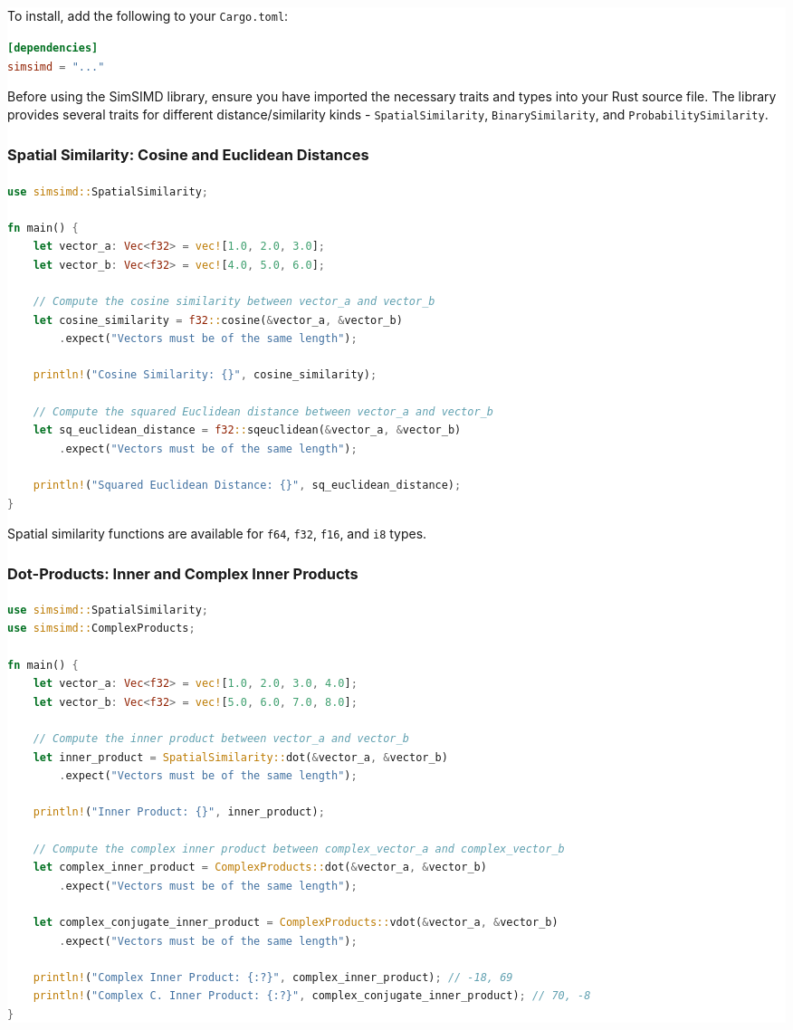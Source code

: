 To install, add the following to your `Cargo.toml`:

```toml
[dependencies]
simsimd = "..."
```

Before using the SimSIMD library, ensure you have imported the necessary traits and types into your Rust source file.
The library provides several traits for different distance/similarity kinds - `SpatialSimilarity`, `BinarySimilarity`, and `ProbabilitySimilarity`.

### Spatial Similarity: Cosine and Euclidean Distances

```rust
use simsimd::SpatialSimilarity;

fn main() {
    let vector_a: Vec<f32> = vec![1.0, 2.0, 3.0];
    let vector_b: Vec<f32> = vec![4.0, 5.0, 6.0];

    // Compute the cosine similarity between vector_a and vector_b
    let cosine_similarity = f32::cosine(&vector_a, &vector_b)
        .expect("Vectors must be of the same length");

    println!("Cosine Similarity: {}", cosine_similarity);

    // Compute the squared Euclidean distance between vector_a and vector_b
    let sq_euclidean_distance = f32::sqeuclidean(&vector_a, &vector_b)
        .expect("Vectors must be of the same length");

    println!("Squared Euclidean Distance: {}", sq_euclidean_distance);
}
```

Spatial similarity functions are available for `f64`, `f32`, `f16`, and `i8` types.

### Dot-Products: Inner and Complex Inner Products

```rust
use simsimd::SpatialSimilarity;
use simsimd::ComplexProducts;

fn main() {
    let vector_a: Vec<f32> = vec![1.0, 2.0, 3.0, 4.0];
    let vector_b: Vec<f32> = vec![5.0, 6.0, 7.0, 8.0];

    // Compute the inner product between vector_a and vector_b
    let inner_product = SpatialSimilarity::dot(&vector_a, &vector_b)
        .expect("Vectors must be of the same length");

    println!("Inner Product: {}", inner_product);

    // Compute the complex inner product between complex_vector_a and complex_vector_b
    let complex_inner_product = ComplexProducts::dot(&vector_a, &vector_b)
        .expect("Vectors must be of the same length");

    let complex_conjugate_inner_product = ComplexProducts::vdot(&vector_a, &vector_b)
        .expect("Vectors must be of the same length");

    println!("Complex Inner Product: {:?}", complex_inner_product); // -18, 69
    println!("Complex C. Inner Product: {:?}", complex_conjugate_inner_product); // 70, -8
}
```


[benchmarks]: https://ashvardanian.com/posts/simsimd-faster-scipy
[compatibility]: https://pypi.org/project/simsimd/#files
[docs-spatial]: #cosine-similarity-reciprocal-square-root-and-newton-raphson-iteration
[docs-curved]: #curved-spaces-mahalanobis-distance-and-bilinear-quadratic-forms
[docs-sparse]: #set-intersection-galloping-and-binary-search
[docs-binary]: https://github.com/ashvardanian/SimSIMD/pull/138
[docs-dot]: #complex-dot-products-conjugate-dot-products-and-complex-numbers
[docs-probability]: #logarithms-in-kullback-leibler--jensenshannon-divergences
[scipy]: https://docs.scipy.org/doc/scipy/reference/spatial.distance.html#module-scipy.spatial.distance
[numpy]: https://numpy.org/doc/stable/reference/generated/numpy.inner.html
[stringzilla]: https://github.com/ashvardanian/stringzilla
[arm-rsqrt]: https://gist.github.com/ashvardanian/5e5cf585d63f8ab6d240932313c75411